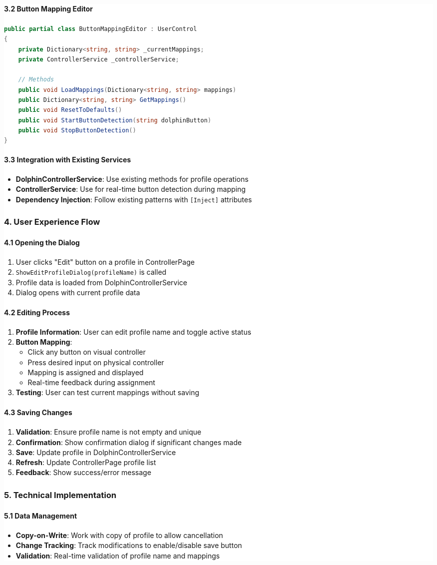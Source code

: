 #### 3.2 Button Mapping Editor
```csharp
public partial class ButtonMappingEditor : UserControl
{
    private Dictionary<string, string> _currentMappings;
    private ControllerService _controllerService;
    
    // Methods
    public void LoadMappings(Dictionary<string, string> mappings)
    public Dictionary<string, string> GetMappings()
    public void ResetToDefaults()
    public void StartButtonDetection(string dolphinButton)
    public void StopButtonDetection()
}
```

#### 3.3 Integration with Existing Services
- **DolphinControllerService**: Use existing methods for profile operations
- **ControllerService**: Use for real-time button detection during mapping
- **Dependency Injection**: Follow existing patterns with `[Inject]` attributes

### 4. User Experience Flow

#### 4.1 Opening the Dialog
1. User clicks "Edit" button on a profile in ControllerPage
2. `ShowEditProfileDialog(profileName)` is called
3. Profile data is loaded from DolphinControllerService
4. Dialog opens with current profile data

#### 4.2 Editing Process
1. **Profile Information**: User can edit profile name and toggle active status
2. **Button Mapping**: 
   - Click any button on visual controller
   - Press desired input on physical controller
   - Mapping is assigned and displayed
   - Real-time feedback during assignment
3. **Testing**: User can test current mappings without saving

#### 4.3 Saving Changes
1. **Validation**: Ensure profile name is not empty and unique
2. **Confirmation**: Show confirmation dialog if significant changes made
3. **Save**: Update profile in DolphinControllerService
4. **Refresh**: Update ControllerPage profile list
5. **Feedback**: Show success/error message

### 5. Technical Implementation

#### 5.1 Data Management
- **Copy-on-Write**: Work with copy of profile to allow cancellation
- **Change Tracking**: Track modifications to enable/disable save button
- **Validation**: Real-time validation of profile name and mappings
